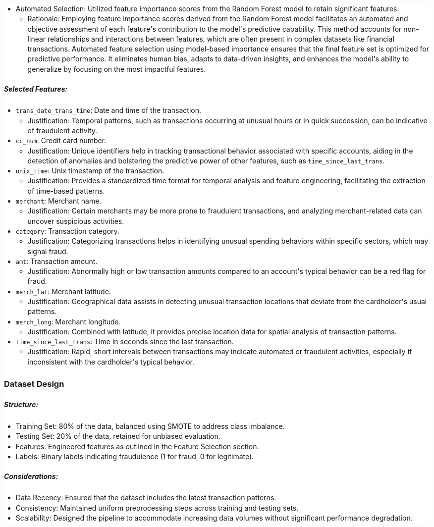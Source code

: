 - Automated Selection: Utilized feature importance scores from the Random Forest model to retain significant features.
  - Rationale: Employing feature importance scores derived from the Random Forest model facilitates an automated and objective assessment of each feature's contribution to the model's predictive capability. This method accounts for non-linear relationships and interactions between features, which are often present in complex datasets like financial transactions. Automated feature selection using model-based importance ensures that the final feature set is optimized for predictive performance. It eliminates human bias, adapts to data-driven insights, and enhances the model's ability to generalize by focusing on the most impactful features.

##### Selected Features:

- `trans_date_trans_time`: Date and time of the transaction.
  - Justification: Temporal patterns, such as transactions occurring at unusual hours or in quick succession, can be indicative of fraudulent activity.
- `cc_num`: Credit card number.
  - Justification: Unique identifiers help in tracking transactional behavior associated with specific accounts, aiding in the detection of anomalies and bolstering the predictive power of other features, such as `time_since_last_trans`.
- `unix_time`: Unix timestamp of the transaction.
  - Justification: Provides a standardized time format for temporal analysis and feature engineering, facilitating the extraction of time-based patterns.
- `merchant`: Merchant name.
  - Justification: Certain merchants may be more prone to fraudulent transactions, and analyzing merchant-related data can uncover suspicious activities.
- `category`: Transaction category.
  - Justification: Categorizing transactions helps in identifying unusual spending behaviors within specific sectors, which may signal fraud.
- `amt`: Transaction amount.
  - Justification: Abnormally high or low transaction amounts compared to an account's typical behavior can be a red flag for fraud.
- `merch_lat`: Merchant latitude.
  - Justification: Geographical data assists in detecting unusual transaction locations that deviate from the cardholder's usual patterns.
- `merch_long`: Merchant longitude.
  - Justification: Combined with latitude, it provides precise location data for spatial analysis of transaction patterns.
- `time_since_last_trans`: Time in seconds since the last transaction.
  - Justification: Rapid, short intervals between transactions may indicate automated or fraudulent activities, especially if inconsistent with the cardholder's typical behavior.

### Dataset Design

##### Structure:

- Training Set: 80% of the data, balanced using SMOTE to address class imbalance.
- Testing Set: 20% of the data, retained for unbiased evaluation.
- Features: Engineered features as outlined in the Feature Selection section.
- Labels: Binary labels indicating fraudulence (1 for fraud, 0 for legitimate).

##### Considerations:

- Data Recency: Ensured that the dataset includes the latest transaction patterns.
- Consistency: Maintained uniform preprocessing steps across training and testing sets.
- Scalability: Designed the pipeline to accommodate increasing data volumes without significant performance degradation.
